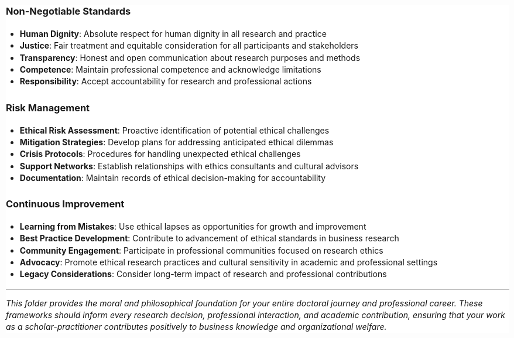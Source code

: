 ### Non-Negotiable Standards
- **Human Dignity**: Absolute respect for human dignity in all research and practice
- **Justice**: Fair treatment and equitable consideration for all participants and stakeholders
- **Transparency**: Honest and open communication about research purposes and methods
- **Competence**: Maintain professional competence and acknowledge limitations
- **Responsibility**: Accept accountability for research and professional actions

### Risk Management
- **Ethical Risk Assessment**: Proactive identification of potential ethical challenges
- **Mitigation Strategies**: Develop plans for addressing anticipated ethical dilemmas
- **Crisis Protocols**: Procedures for handling unexpected ethical challenges
- **Support Networks**: Establish relationships with ethics consultants and cultural advisors
- **Documentation**: Maintain records of ethical decision-making for accountability

### Continuous Improvement
- **Learning from Mistakes**: Use ethical lapses as opportunities for growth and improvement
- **Best Practice Development**: Contribute to advancement of ethical standards in business research
- **Community Engagement**: Participate in professional communities focused on research ethics
- **Advocacy**: Promote ethical research practices and cultural sensitivity in academic and professional settings
- **Legacy Considerations**: Consider long-term impact of research and professional contributions

---
*This folder provides the moral and philosophical foundation for your entire doctoral journey and professional career. These frameworks should inform every research decision, professional interaction, and academic contribution, ensuring that your work as a scholar-practitioner contributes positively to business knowledge and organizational welfare.*
